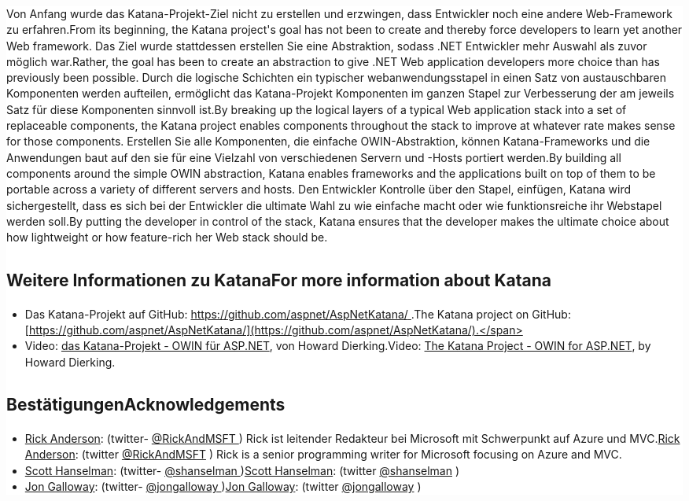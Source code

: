 <span data-ttu-id="a38b6-304">Von Anfang wurde das Katana-Projekt-Ziel nicht zu erstellen und erzwingen, dass Entwickler noch eine andere Web-Framework zu erfahren.</span><span class="sxs-lookup"><span data-stu-id="a38b6-304">From its beginning, the Katana project's goal has not been to create and thereby force developers to learn yet another Web framework.</span></span> <span data-ttu-id="a38b6-305">Das Ziel wurde stattdessen erstellen Sie eine Abstraktion, sodass .NET Entwickler mehr Auswahl als zuvor möglich war.</span><span class="sxs-lookup"><span data-stu-id="a38b6-305">Rather, the goal has been to create an abstraction to give .NET Web application developers more choice than has previously been possible.</span></span> <span data-ttu-id="a38b6-306">Durch die logische Schichten ein typischer webanwendungsstapel in einen Satz von austauschbaren Komponenten werden aufteilen, ermöglicht das Katana-Projekt Komponenten im ganzen Stapel zur Verbesserung der am jeweils Satz für diese Komponenten sinnvoll ist.</span><span class="sxs-lookup"><span data-stu-id="a38b6-306">By breaking up the logical layers of a typical Web application stack into a set of replaceable components, the Katana project enables components throughout the stack to improve at whatever rate makes sense for those components.</span></span> <span data-ttu-id="a38b6-307">Erstellen Sie alle Komponenten, die einfache OWIN-Abstraktion, können Katana-Frameworks und die Anwendungen baut auf den sie für eine Vielzahl von verschiedenen Servern und -Hosts portiert werden.</span><span class="sxs-lookup"><span data-stu-id="a38b6-307">By building all components around the simple OWIN abstraction, Katana enables frameworks and the applications built on top of them to be portable across a variety of different servers and hosts.</span></span> <span data-ttu-id="a38b6-308">Den Entwickler Kontrolle über den Stapel, einfügen, Katana wird sichergestellt, dass es sich bei der Entwickler die ultimate Wahl zu wie einfache macht oder wie funktionsreiche ihr Webstapel werden soll.</span><span class="sxs-lookup"><span data-stu-id="a38b6-308">By putting the developer in control of the stack, Katana ensures that the developer makes the ultimate choice about how lightweight or how feature-rich her Web stack should be.</span></span>  
  

## <a name="for-more-information-about-katana"></a><span data-ttu-id="a38b6-309">Weitere Informationen zu Katana</span><span class="sxs-lookup"><span data-stu-id="a38b6-309">For more information about Katana</span></span>

- <span data-ttu-id="a38b6-310">Das Katana-Projekt auf GitHub: [ https://github.com/aspnet/AspNetKatana/ ](https://github.com/aspnet/AspNetKatana/).</span><span class="sxs-lookup"><span data-stu-id="a38b6-310">The Katana project on GitHub: [https://github.com/aspnet/AspNetKatana/](https://github.com/aspnet/AspNetKatana/).</span></span>
- <span data-ttu-id="a38b6-311">Video: [das Katana-Projekt - OWIN für ASP.NET](https://channel9.msdn.com/Shows/Web+Camps+TV/The-Katana-Project-OWIN-for-ASPNET), von Howard Dierking.</span><span class="sxs-lookup"><span data-stu-id="a38b6-311">Video: [The Katana Project - OWIN for ASP.NET](https://channel9.msdn.com/Shows/Web+Camps+TV/The-Katana-Project-OWIN-for-ASPNET), by Howard Dierking.</span></span>

## <a name="acknowledgements"></a><span data-ttu-id="a38b6-312">Bestätigungen</span><span class="sxs-lookup"><span data-stu-id="a38b6-312">Acknowledgements</span></span>

- <span data-ttu-id="a38b6-313">[Rick Anderson](https://blogs.msdn.com/b/rickandy/): (twitter- [ @RickAndMSFT ](http://twitter.com/RickAndMSFT) ) Rick ist leitender Redakteur bei Microsoft mit Schwerpunkt auf Azure und MVC.</span><span class="sxs-lookup"><span data-stu-id="a38b6-313">[Rick Anderson](https://blogs.msdn.com/b/rickandy/): (twitter [@RickAndMSFT](http://twitter.com/RickAndMSFT) ) Rick is a senior programming writer for Microsoft focusing on Azure and MVC.</span></span>
- <span data-ttu-id="a38b6-314">[Scott Hanselman](http://www.hanselman.com/blog/): (twitter- [ @shanselman ](https://twitter.com/shanselman) )</span><span class="sxs-lookup"><span data-stu-id="a38b6-314">[Scott Hanselman](http://www.hanselman.com/blog/): (twitter [@shanselman](https://twitter.com/shanselman) )</span></span>
- <span data-ttu-id="a38b6-315">[Jon Galloway](https://weblogs.asp.net/jgalloway/default.aspx): (twitter- [ @jongalloway ](https://twitter.com/jongalloway) )</span><span class="sxs-lookup"><span data-stu-id="a38b6-315">[Jon Galloway](https://weblogs.asp.net/jgalloway/default.aspx): (twitter [@jongalloway](https://twitter.com/jongalloway) )</span></span>
